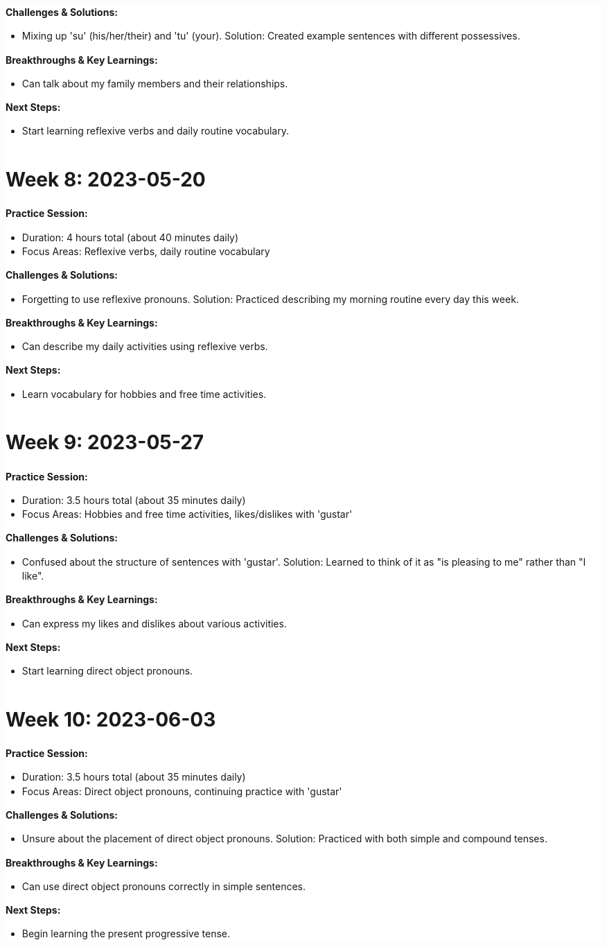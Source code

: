 **Challenges & Solutions:**
- Mixing up 'su' (his/her/their) and 'tu' (your). Solution: Created example sentences with different possessives.

**Breakthroughs & Key Learnings:**
- Can talk about my family members and their relationships.

**Next Steps:**
- Start learning reflexive verbs and daily routine vocabulary.

# Week 8: 2023-05-20
**Practice Session:**
- Duration: 4 hours total (about 40 minutes daily)
- Focus Areas: Reflexive verbs, daily routine vocabulary

**Challenges & Solutions:**
- Forgetting to use reflexive pronouns. Solution: Practiced describing my morning routine every day this week.

**Breakthroughs & Key Learnings:**
- Can describe my daily activities using reflexive verbs.

**Next Steps:**
- Learn vocabulary for hobbies and free time activities.

# Week 9: 2023-05-27
**Practice Session:**
- Duration: 3.5 hours total (about 35 minutes daily)
- Focus Areas: Hobbies and free time activities, likes/dislikes with 'gustar'

**Challenges & Solutions:**
- Confused about the structure of sentences with 'gustar'. Solution: Learned to think of it as "is pleasing to me" rather than "I like".

**Breakthroughs & Key Learnings:**
- Can express my likes and dislikes about various activities.

**Next Steps:**
- Start learning direct object pronouns.

# Week 10: 2023-06-03
**Practice Session:**
- Duration: 3.5 hours total (about 35 minutes daily)
- Focus Areas: Direct object pronouns, continuing practice with 'gustar'

**Challenges & Solutions:**
- Unsure about the placement of direct object pronouns. Solution: Practiced with both simple and compound tenses.

**Breakthroughs & Key Learnings:**
- Can use direct object pronouns correctly in simple sentences.

**Next Steps:**
- Begin learning the present progressive tense.
